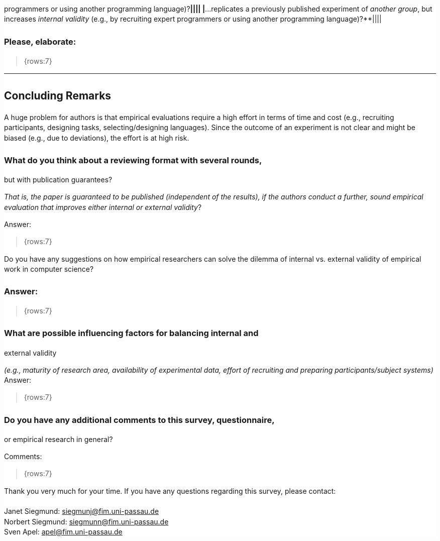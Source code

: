 programmers or using another programming language)?**||||
|**...replicates a previously published experiment of *another group*,
but increases *internal validity* (e.g., by recruiting expert
programmers or using another programming language)?**||||

### Please, elaborate:
> {rows:7}

-----------

## Concluding Remarks
A huge problem for authors is that empirical evaluations require a
high effort in terms of time and cost (e.g., recruiting participants,
designing tasks, selecting/designing languages). Since the outcome of
an experiment is not clear and might be biased (e.g., due to
deviations), the effort is at high risk.

### What do you think about a reviewing format with several rounds,
but with publication guarantees?

*That is, the paper is guaranteed to be published (independent of the
results), if the authors conduct a further, sound empirical evaluation
that improves either internal or external validity*?

Answer:

> {rows:7}

Do you have any suggestions on how empirical researchers can solve the
dilemma of internal vs. external validity of empirical work in
computer science?

### Answer:

> {rows:7}

### What are possible influencing factors for balancing internal and
external validity

*(e.g., maturity of research area, availability of experimental data,
effort of recruiting and preparing participants/subject systems)*
Answer: <br />
> {rows:7}

### Do you have any additional comments to this survey, questionnaire,
or empirical research in general?

Comments:
> {rows:7}

Thank you very much for your time. If you have any questions regarding
this survey, please contact: <br /> <br />
Janet Siegmund: siegmunj@fim.uni-passau.de<br />
Norbert Siegmund: siegmunn@fim.uni-passau.de<br />
Sven Apel: apel@fim.uni-passau.de<br />